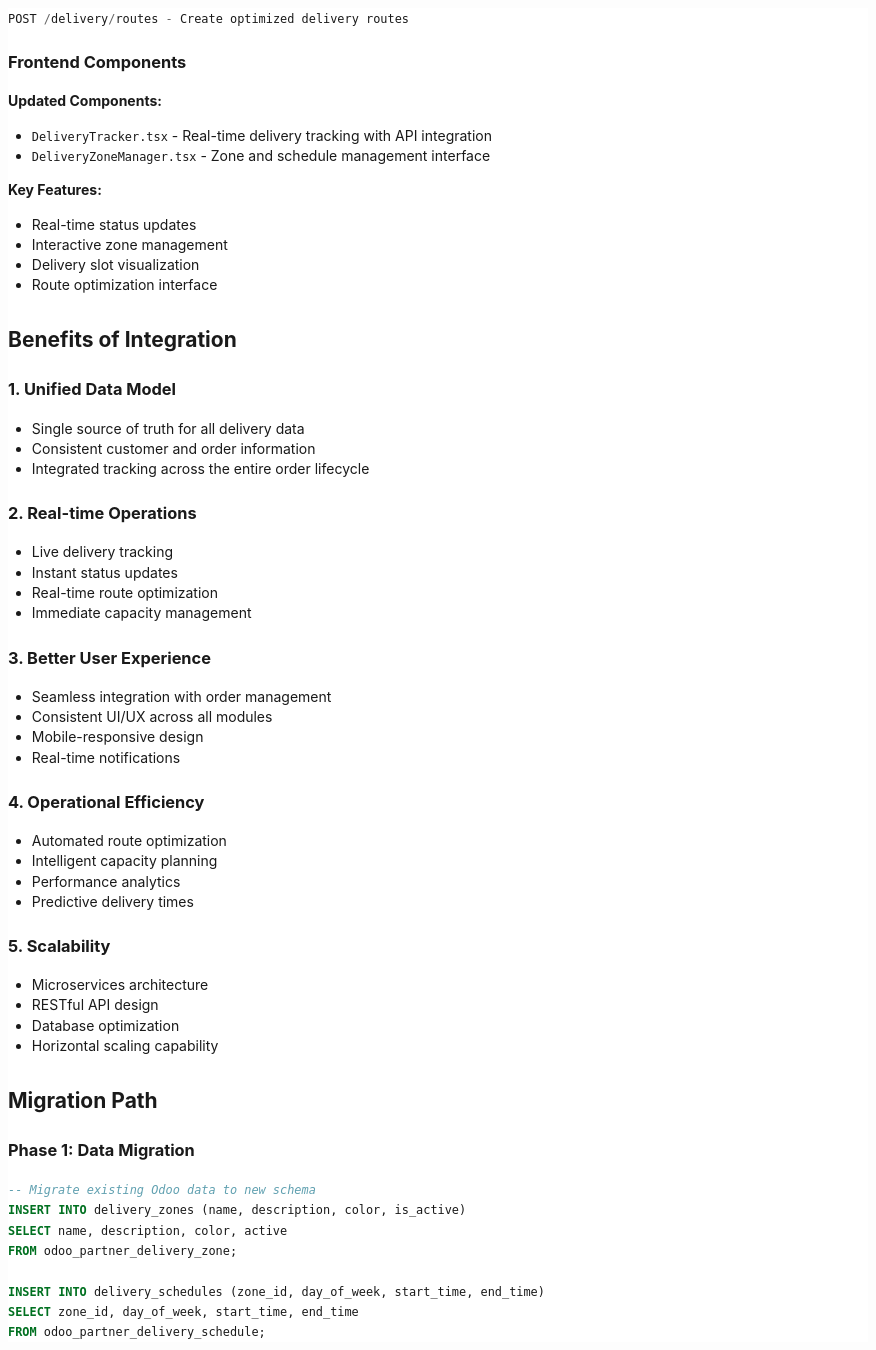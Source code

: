 ```python
POST /delivery/routes - Create optimized delivery routes
```

### Frontend Components

**Updated Components:**
- `DeliveryTracker.tsx` - Real-time delivery tracking with API integration
- `DeliveryZoneManager.tsx` - Zone and schedule management interface

**Key Features:**
- Real-time status updates
- Interactive zone management
- Delivery slot visualization
- Route optimization interface

## Benefits of Integration

### 1. **Unified Data Model**
- Single source of truth for all delivery data
- Consistent customer and order information
- Integrated tracking across the entire order lifecycle

### 2. **Real-time Operations**
- Live delivery tracking
- Instant status updates
- Real-time route optimization
- Immediate capacity management

### 3. **Better User Experience**
- Seamless integration with order management
- Consistent UI/UX across all modules
- Mobile-responsive design
- Real-time notifications

### 4. **Operational Efficiency**
- Automated route optimization
- Intelligent capacity planning
- Performance analytics
- Predictive delivery times

### 5. **Scalability**
- Microservices architecture
- RESTful API design
- Database optimization
- Horizontal scaling capability

## Migration Path

### Phase 1: Data Migration
```sql
-- Migrate existing Odoo data to new schema
INSERT INTO delivery_zones (name, description, color, is_active)
SELECT name, description, color, active 
FROM odoo_partner_delivery_zone;

INSERT INTO delivery_schedules (zone_id, day_of_week, start_time, end_time)
SELECT zone_id, day_of_week, start_time, end_time
FROM odoo_partner_delivery_schedule;
```
